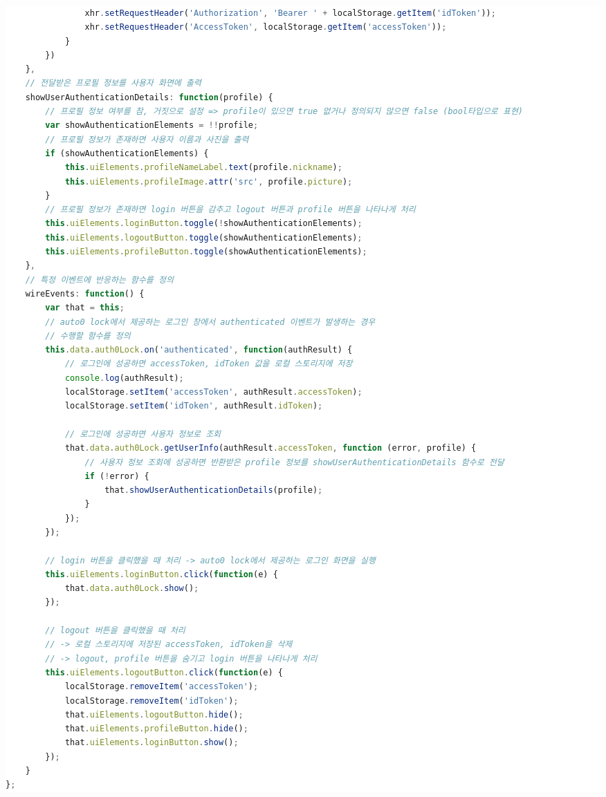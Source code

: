   ```javascript
                  xhr.setRequestHeader('Authorization', 'Bearer ' + localStorage.getItem('idToken'));
                  xhr.setRequestHeader('AccessToken', localStorage.getItem('accessToken'));
              }
          })
      }, 
      // 전달받은 프로필 정보를 사용자 화면에 출력
      showUserAuthenticationDetails: function(profile) {
          // 프로필 정보 여부를 참, 거짓으로 설정 => profile이 있으면 true 없거나 정의되지 않으면 false (bool타입으로 표현)
          var showAuthenticationElements = !!profile;
          // 프로필 정보가 존재하면 사용자 이름과 사진을 출력
          if (showAuthenticationElements) {
              this.uiElements.profileNameLabel.text(profile.nickname);
              this.uiElements.profileImage.attr('src', profile.picture);
          }
          // 프로필 정보가 존재하면 login 버튼을 감추고 logout 버튼과 profile 버튼을 나타나게 처리
          this.uiElements.loginButton.toggle(!showAuthenticationElements);
          this.uiElements.logoutButton.toggle(showAuthenticationElements);
          this.uiElements.profileButton.toggle(showAuthenticationElements);
      }, 
      // 특정 이벤트에 반응하는 함수를 정의
      wireEvents: function() {
          var that = this;
          // auto0 lock에서 제공하는 로그인 창에서 authenticated 이벤트가 발생하는 경우
          // 수행할 함수를 정의
          this.data.auth0Lock.on('authenticated', function(authResult) {
              // 로그인에 성공하면 accessToken, idToken 값을 로컬 스토리지에 저장
              console.log(authResult);
              localStorage.setItem('accessToken', authResult.accessToken);
              localStorage.setItem('idToken', authResult.idToken);
              
              // 로그인에 성공하면 사용자 정보로 조회
              that.data.auth0Lock.getUserInfo(authResult.accessToken, function (error, profile) {
                  // 사용자 정보 조회에 성공하면 반환받은 profile 정보를 showUserAuthenticationDetails 함수로 전달
                  if (!error) {
                      that.showUserAuthenticationDetails(profile);
                  }
              });
          });
  
          // login 버튼을 클릭했을 때 처리 -> auto0 lock에서 제공하는 로그인 화면을 실행
          this.uiElements.loginButton.click(function(e) {
              that.data.auth0Lock.show();
          });
  
          // logout 버튼을 클릭했을 때 처리 
          // -> 로컬 스토리지에 저장된 accessToken, idToken을 삭제
          // -> logout, profile 버튼을 숨기고 login 버튼을 나타나게 처리 
          this.uiElements.logoutButton.click(function(e) {
              localStorage.removeItem('accessToken');
              localStorage.removeItem('idToken');
              that.uiElements.logoutButton.hide();
              that.uiElements.profileButton.hide();
              that.uiElements.loginButton.show();
          });
      }
  };
  ```
